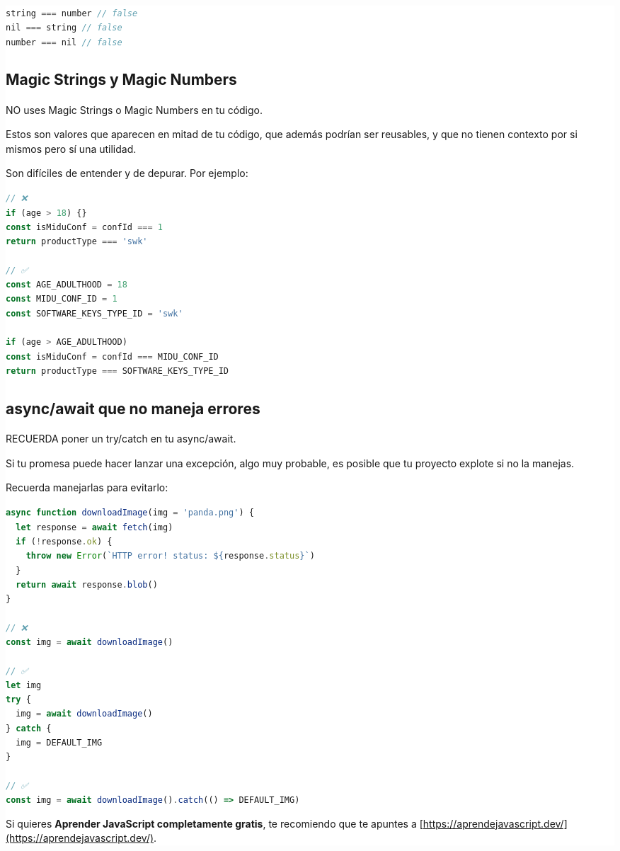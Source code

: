 ```javascript
string === number // false
nil === string // false
number === nil // false
```

## Magic Strings y Magic Numbers

NO uses Magic Strings o Magic Numbers en tu código.

Estos son valores que aparecen en mitad de tu código, que además podrían ser reusables, y que no tienen contexto por si mismos pero sí una utilidad.

Son difíciles de entender y de depurar. Por ejemplo:

```javascript
// ❌
if (age > 18) {}
const isMiduConf = confId === 1
return productType === 'swk'

// ✅
const AGE_ADULTHOOD = 18
const MIDU_CONF_ID = 1
const SOFTWARE_KEYS_TYPE_ID = 'swk'

if (age > AGE_ADULTHOOD)
const isMiduConf = confId === MIDU_CONF_ID
return productType === SOFTWARE_KEYS_TYPE_ID
```

## async/await que no maneja errores

RECUERDA poner un try/catch en tu async/await.

Si tu promesa puede hacer lanzar una excepción, algo muy probable, es posible que tu proyecto explote si no la manejas.

Recuerda manejarlas para evitarlo:

```javascript
async function downloadImage(img = 'panda.png') {
  let response = await fetch(img)
  if (!response.ok) {
    throw new Error(`HTTP error! status: ${response.status}`)
  }
  return await response.blob()
}

// ❌
const img = await downloadImage()

// ✅
let img
try {
  img = await downloadImage()
} catch {
  img = DEFAULT_IMG
}

// ✅
const img = await downloadImage().catch(() => DEFAULT_IMG)
```

Si quieres **Aprender JavaScript completamente gratis**, te recomiendo que te apuntes a [https://aprendejavascript.dev/](https://aprendejavascript.dev/).
